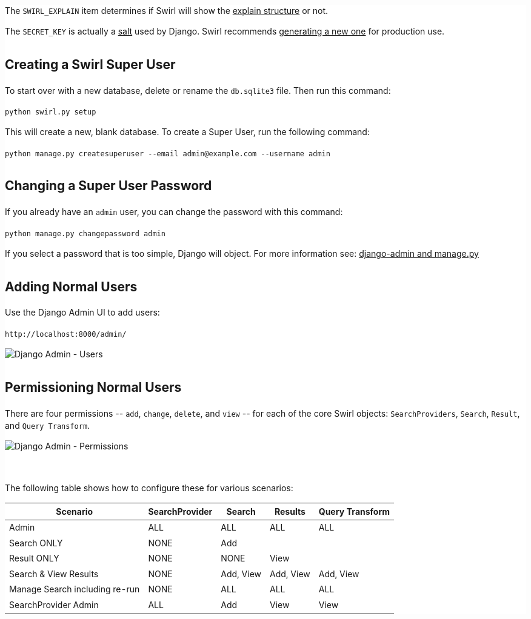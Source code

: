 The `SWIRL_EXPLAIN` item determines if Swirl will show the [explain structure](Developer-Guide.md#understand-the-explain-structure) or not.

The `SECRET_KEY` is actually a [salt](https://en.wikipedia.org/wiki/Salt_(cryptography)) used by Django. Swirl recommends [generating a new one](https://docs.djangoproject.com/en/4.1/topics/signing/) for production use.

## Creating a Swirl Super User

To start over with a new database, delete or rename the `db.sqlite3` file. Then run this command:

``` shell
python swirl.py setup
```

This will create a new, blank database. To create a Super User, run the following command:

``` shell
python manage.py createsuperuser --email admin@example.com --username admin
```

## Changing a Super User Password

If you already have an `admin` user, you can change the password with this command:

``` shell
python manage.py changepassword admin
```

If you select a password that is too simple, Django will object. 
For more information see: [django-admin and manage.py](https://docs.djangoproject.com/en/4.0/ref/django-admin/)

## Adding Normal Users

Use the Django Admin UI to add users:

```
http://localhost:8000/admin/
```

![Django Admin - Users](images/django_admin_console_user.png)

## Permissioning Normal Users

There are four permissions -- `add`, `change`, `delete`, and `view` -- for each of the core Swirl objects: `SearchProviders`, `Search`, `Result`, and `Query Transform`.

![Django Admin - Permissions](images/django_admin_console_permissions.png)

<br/>

The following table shows how to configure these for various scenarios:

| Scenario | SearchProvider | Search | Results | Query Transform |
| ---------- | ---------- | ---------- | ---------- | ---------- |
| Admin       | ALL            | ALL    | ALL     | ALL |
| Search ONLY | NONE           | Add    |         |     | 
| Result ONLY | NONE           | NONE   | View    |     | 
| Search & View Results | NONE | Add, View | Add, View | Add, View |
| Manage Search including re-run | NONE | ALL | ALL | ALL |
| SearchProvider Admin | ALL | Add | View | View |

